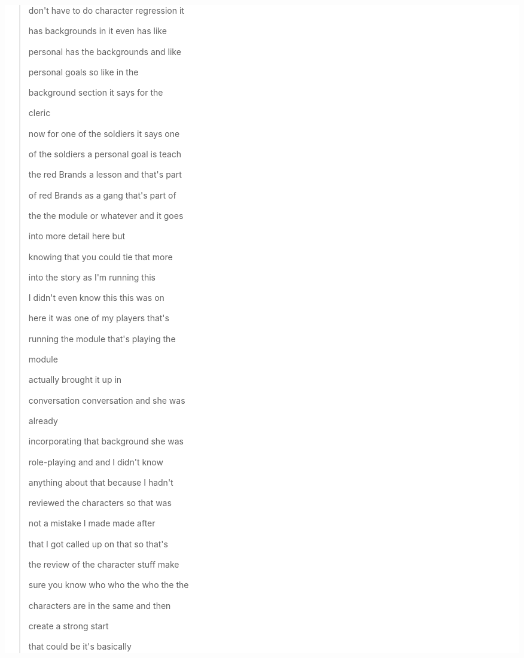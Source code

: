 >
> don&#39;t have to do character regression it
>
> has backgrounds in it even has like
>
> personal has the backgrounds and like
>
> personal goals so like in the
>
> background section it says for the
>
> cleric
>
> now for one of the soldiers it says one
>
> of the soldiers a personal goal is teach
>
> the red Brands a lesson and that&#39;s part
>
> of red Brands as a gang that&#39;s part of
>
> the the module or whatever and it goes
>
> into more detail here but
>
> knowing that you could tie that more
>
> into the story as I&#39;m running this
>
> I didn&#39;t even know this this was on
>
> here it was one of my players that&#39;s
>
> running the module that&#39;s playing the
>
> module
>
> actually brought it up in
>
> conversation conversation and she was
>
> already
>
> incorporating that background she was
>
> role-playing and and I didn&#39;t know
>
> anything about that because I hadn&#39;t
>
> reviewed the characters so that was
>
> not a mistake I made made after
>
> that I got called up on that so that&#39;s
>
> the review of the character stuff make
>
> sure you know who who the who the the
>
> characters are in the same and then
>
> create a strong start
>
> that could be it&#39;s basically